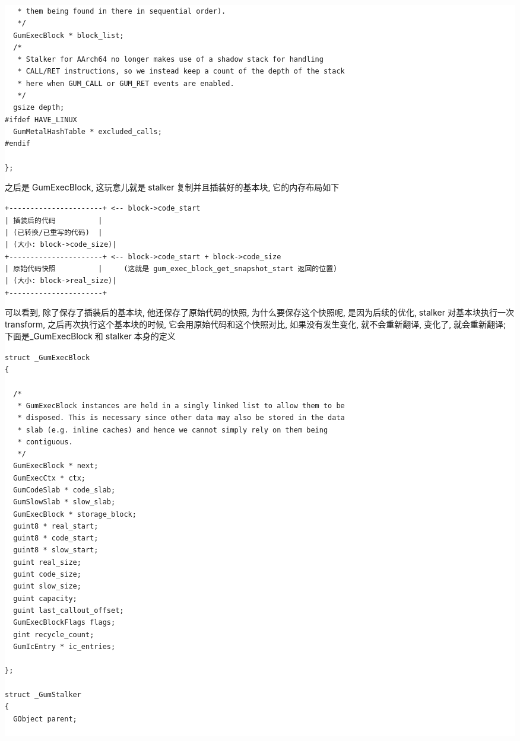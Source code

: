 ```
   * them being found in there in sequential order).
   */
  GumExecBlock * block_list;
  /*
   * Stalker for AArch64 no longer makes use of a shadow stack for handling
   * CALL/RET instructions, so we instead keep a count of the depth of the stack
   * here when GUM_CALL or GUM_RET events are enabled.
   */
  gsize depth;
#ifdef HAVE_LINUX
  GumMetalHashTable * excluded_calls;
#endif
 
};
```

之后是 GumExecBlock, 这玩意儿就是 stalker 复制并且插装好的基本块, 它的内存布局如下  

```
+----------------------+ <-- block->code_start
| 插装后的代码          |
| (已转换/已重写的代码)  |
| (大小: block->code_size)|
+----------------------+ <-- block->code_start + block->code_size
| 原始代码快照          |     (这就是 gum_exec_block_get_snapshot_start 返回的位置)
| (大小: block->real_size)|
+----------------------+
```

可以看到, 除了保存了插装后的基本块, 他还保存了原始代码的快照, 为什么要保存这个快照呢, 是因为后续的优化, stalker 对基本块执行一次 transform, 之后再次执行这个基本块的时候, 它会用原始代码和这个快照对比, 如果没有发生变化, 就不会重新翻译, 变化了, 就会重新翻译; 下面是_GumExecBlock 和 stalker 本身的定义

```
struct _GumExecBlock
{
 
  /*
   * GumExecBlock instances are held in a singly linked list to allow them to be
   * disposed. This is necessary since other data may also be stored in the data
   * slab (e.g. inline caches) and hence we cannot simply rely on them being
   * contiguous.
   */
  GumExecBlock * next;
  GumExecCtx * ctx;
  GumCodeSlab * code_slab;
  GumSlowSlab * slow_slab;
  GumExecBlock * storage_block;
  guint8 * real_start;
  guint8 * code_start;
  guint8 * slow_start;
  guint real_size;
  guint code_size;
  guint slow_size;
  guint capacity;
  guint last_callout_offset;
  GumExecBlockFlags flags;
  gint recycle_count;
  GumIcEntry * ic_entries;
 
};
 
struct _GumStalker
{
  GObject parent;
 
```